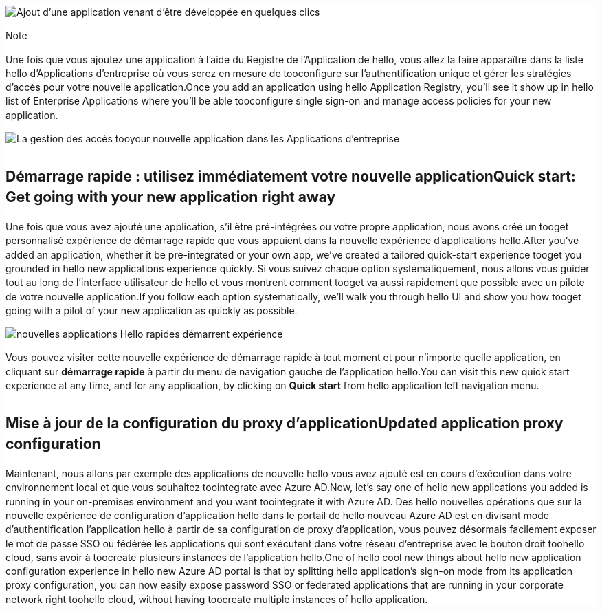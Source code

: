   ![Ajout d’une application venant d’être développée en quelques clics](./media/active-directory-enterprise-apps-whats-new-azure-portal/05.png)


>[!NOTE]
><span data-ttu-id="406c7-135">Une fois que vous ajoutez une application à l’aide du Registre de l’Application de hello, vous allez la faire apparaître dans la liste hello d’Applications d’entreprise où vous serez en mesure de tooconfigure sur l’authentification unique et gérer les stratégies d’accès pour votre nouvelle application.</span><span class="sxs-lookup"><span data-stu-id="406c7-135">Once you add an application using hello Application Registry, you’ll see it show up in hello list of Enterprise Applications where you’ll be able tooconfigure single sign-on and manage access policies for your new application.</span></span>

  ![La gestion des accès tooyour nouvelle application dans les Applications d’entreprise](./media/active-directory-enterprise-apps-whats-new-azure-portal/06.png)


## <a name="quick-start-get-going-with-your-new-application-right-away"></a><span data-ttu-id="406c7-137">Démarrage rapide : utilisez immédiatement votre nouvelle application</span><span class="sxs-lookup"><span data-stu-id="406c7-137">Quick start: Get going with your new application right away</span></span> 

<span data-ttu-id="406c7-138">Une fois que vous avez ajouté une application, s’il être pré-intégrées ou votre propre application, nous avons créé un tooget personnalisé expérience de démarrage rapide que vous appuient dans la nouvelle expérience d’applications hello.</span><span class="sxs-lookup"><span data-stu-id="406c7-138">After you’ve added an application, whether it be pre-integrated or your own app, we’ve created a tailored quick-start experience tooget you grounded in hello new applications experience quickly.</span></span> <span data-ttu-id="406c7-139">Si vous suivez chaque option systématiquement, nous allons vous guider tout au long de l’interface utilisateur de hello et vous montrent comment tooget va aussi rapidement que possible avec un pilote de votre nouvelle application.</span><span class="sxs-lookup"><span data-stu-id="406c7-139">If you follow each option systematically, we’ll walk you through hello UI and show you how tooget going with a pilot of your new application as quickly as possible.</span></span> 
 
  ![nouvelles applications Hello rapides démarrent expérience](./media/active-directory-enterprise-apps-whats-new-azure-portal/07.png)

 <span data-ttu-id="406c7-141">Vous pouvez visiter cette nouvelle expérience de démarrage rapide à tout moment et pour n’importe quelle application, en cliquant sur **démarrage rapide** à partir du menu de navigation gauche de l’application hello.</span><span class="sxs-lookup"><span data-stu-id="406c7-141">You can visit this new quick start experience at any time, and for any application, by clicking on **Quick start** from hello application left navigation menu.</span></span>


## <a name="updated-application-proxy-configuration"></a><span data-ttu-id="406c7-142">Mise à jour de la configuration du proxy d’application</span><span class="sxs-lookup"><span data-stu-id="406c7-142">Updated application proxy configuration</span></span>
<span data-ttu-id="406c7-143">Maintenant, nous allons par exemple des applications de nouvelle hello vous avez ajouté est en cours d’exécution dans votre environnement local et que vous souhaitez toointegrate avec Azure AD.</span><span class="sxs-lookup"><span data-stu-id="406c7-143">Now, let’s say one of hello new applications you added is running in your on-premises environment and you want toointegrate it with Azure AD.</span></span>  <span data-ttu-id="406c7-144">Des hello nouvelles opérations que sur la nouvelle expérience de configuration d’application hello dans le portail de hello nouveau Azure AD est en divisant mode d’authentification l’application hello à partir de sa configuration de proxy d’application, vous pouvez désormais facilement exposer le mot de passe SSO ou fédérée les applications qui sont exécutent dans votre réseau d’entreprise avec le bouton droit toohello cloud, sans avoir à toocreate plusieurs instances de l’application hello.</span><span class="sxs-lookup"><span data-stu-id="406c7-144">One of hello cool new things about hello new application configuration experience in hello new Azure AD portal is that by splitting hello application’s sign-on mode from its application proxy configuration, you can now easily expose password SSO or federated applications that are running in your corporate network right toohello cloud, without having toocreate multiple instances of hello application.</span></span>
